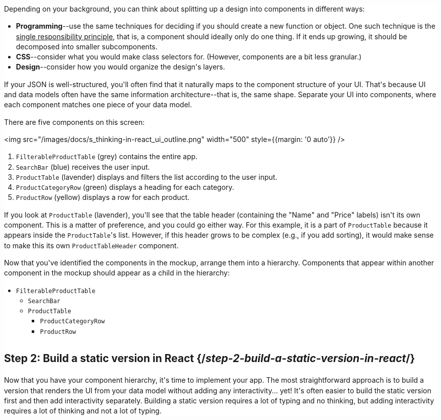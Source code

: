 Depending on your background, you can think about splitting up a design into components in different ways:

- **Programming**--use the same techniques for deciding if you should create a new function or object. One such technique is the [single responsibility principle](https://en.wikipedia.org/wiki/Single_responsibility_principle), that is, a component should ideally only do one thing. If it ends up growing, it should be decomposed into smaller subcomponents.
- **CSS**--consider what you would make class selectors for. (However, components are a bit less granular.)
- **Design**--consider how you would organize the design's layers.

If your JSON is well-structured, you'll often find that it naturally maps to the component structure of your UI. That's because UI and data models often have the same information architecture--that is, the same shape. Separate your UI into components, where each component matches one piece of your data model.

There are five components on this screen:

<FullWidth>

<CodeDiagram flip>

<img src="/images/docs/s_thinking-in-react_ui_outline.png" width="500" style={{margin: '0 auto'}} />

1. `FilterableProductTable` (grey) contains the entire app.
2. `SearchBar` (blue) receives the user input.
3. `ProductTable` (lavender) displays and filters the list according to the user input.
4. `ProductCategoryRow` (green) displays a heading for each category.
5. `ProductRow` (yellow) displays a row for each product.

</CodeDiagram>

</FullWidth>

If you look at `ProductTable` (lavender), you'll see that the table header (containing the "Name" and "Price" labels) isn't its own component. This is a matter of preference, and you could go either way. For this example, it is a part of `ProductTable` because it appears inside the `ProductTable`'s list. However, if this header grows to be complex (e.g., if you add sorting), it would make sense to make this its own `ProductTableHeader` component.

Now that you've identified the components in the mockup, arrange them into a hierarchy. Components that appear within another component in the mockup should appear as a child in the hierarchy:

- `FilterableProductTable`
  - `SearchBar`
  - `ProductTable`
    - `ProductCategoryRow`
    - `ProductRow`

## Step 2: Build a static version in React {/_step-2-build-a-static-version-in-react_/}

Now that you have your component hierarchy, it's time to implement your app. The most straightforward approach is to build a version that renders the UI from your data model without adding any interactivity... yet! It's often easier to build the static version first and then add interactivity separately. Building a static version requires a lot of typing and no thinking, but adding interactivity requires a lot of thinking and not a lot of typing.
